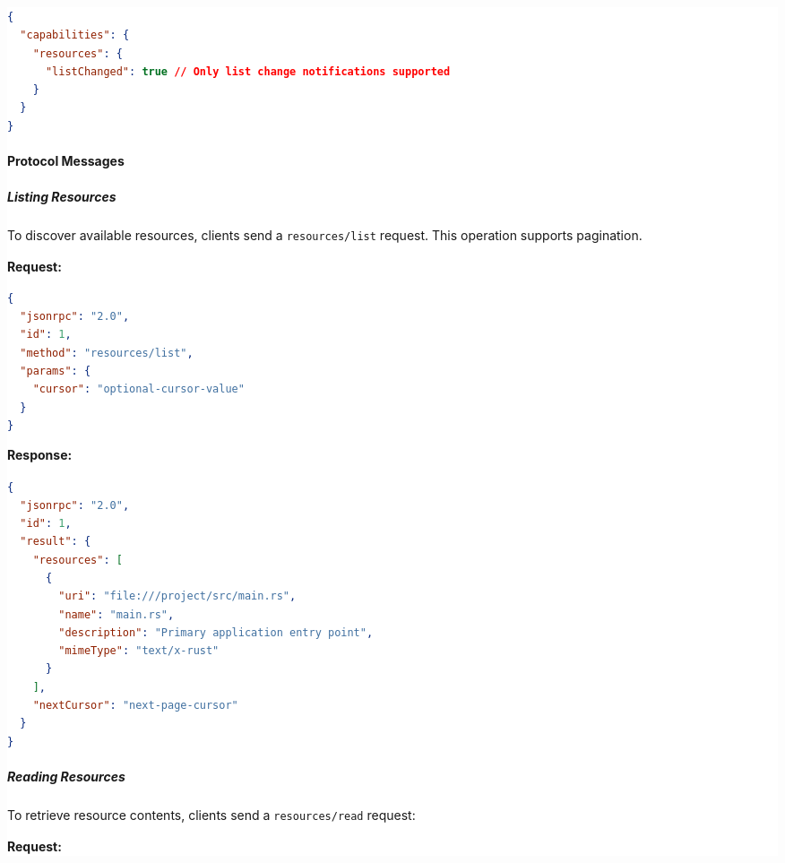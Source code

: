 ```json
{
  "capabilities": {
    "resources": {
      "listChanged": true // Only list change notifications supported
    }
  }
}
```

#### Protocol Messages

##### Listing Resources

To discover available resources, clients send a `resources/list` request. This operation
supports pagination.

**Request:**

```json
{
  "jsonrpc": "2.0",
  "id": 1,
  "method": "resources/list",
  "params": {
    "cursor": "optional-cursor-value"
  }
}
```

**Response:**

```json
{
  "jsonrpc": "2.0",
  "id": 1,
  "result": {
    "resources": [
      {
        "uri": "file:///project/src/main.rs",
        "name": "main.rs",
        "description": "Primary application entry point",
        "mimeType": "text/x-rust"
      }
    ],
    "nextCursor": "next-page-cursor"
  }
}
```

##### Reading Resources

To retrieve resource contents, clients send a `resources/read` request:

**Request:**
